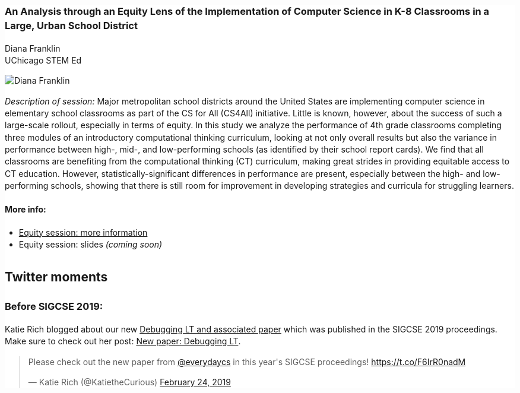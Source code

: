<h3>An Analysis through an Equity Lens of the Implementation of Computer Science in K-8 Classrooms in a Large, Urban School District</h3>

Diana Franklin
<br />
UChicago STEM Ed

</td>
</tr>
<tr>
<td class="presenterPhotos">
<img src="http://everydaycomputing.org/static/img/portfolio/DianaCropped.jpg" class="img-circle timeline-image" alt="Diana Franklin">
</td>
<td>

<p>
<em>Description of session:</em> Major metropolitan school districts around the United States are implementing computer science in elementary school classrooms as part of the CS for All (CS4All) initiative. Little is known, however, about the success of such a large-scale rollout, especially in terms of equity. In this study we analyze the performance of 4th grade classrooms completing three modules of an introductory computational thinking curriculum, looking at not only overall results but also the variance in performance between high-, mid-, and low-performing schools (as identified by their school report cards). We find that all classrooms are benefiting from the computational thinking (CT) curriculum, making great strides in providing equitable access to CT education. However, statistically-significant differences in performance are present, especially between the high- and low-performing schools, showing that there is still room for improvement in developing strategies and curricula for struggling learners.
</p>

<h4>More info:</h4>

<ul>
<li><a href="https://whova.com/embedded/subsession/sigcs_201902/488447/488449/">Equity session: more information</a></li>
<li>Equity session: slides <em>(coming soon)</em></li>
</ul>

</td>
</tr>
</table>

## Twitter moments

### Before SIGCSE 2019:

Katie Rich blogged about our new [Debugging LT and associated paper](https://dl.acm.org/citation.cfm?id=3287396) which was published in the SIGCSE 2019 proceedings. Make sure to check out her post: [New paper: Debugging LT](https://katiethecurious.com/2019/02/24/new-paper-debugging-lt/).

<blockquote class="twitter-tweet" data-lang="en"><p lang="en" dir="ltr">Please check out the new paper from <a href="https://twitter.com/everydaycs?ref_src=twsrc%5Etfw">@everydaycs</a> in this year&#39;s SIGCSE proceedings! <a href="https://t.co/F6IrR0nadM">https://t.co/F6IrR0nadM</a></p>&mdash; Katie Rich (@KatietheCurious) <a href="https://twitter.com/KatietheCurious/status/1099471778349531136?ref_src=twsrc%5Etfw">February 24, 2019</a></blockquote>
